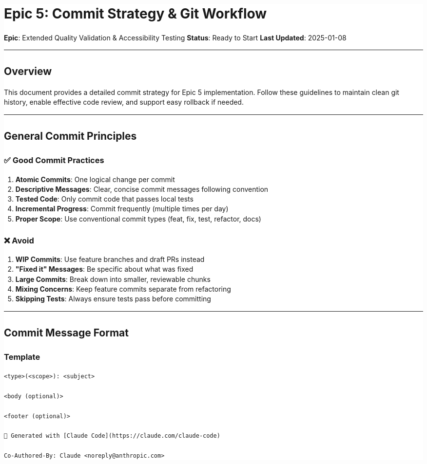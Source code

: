 # Epic 5: Commit Strategy & Git Workflow

**Epic**: Extended Quality Validation & Accessibility Testing
**Status**: Ready to Start
**Last Updated**: 2025-01-08

---

## Overview

This document provides a detailed commit strategy for Epic 5 implementation. Follow these guidelines to maintain clean git history, enable effective code review, and support easy rollback if needed.

---

## General Commit Principles

### ✅ Good Commit Practices

1. **Atomic Commits**: One logical change per commit
2. **Descriptive Messages**: Clear, concise commit messages following convention
3. **Tested Code**: Only commit code that passes local tests
4. **Incremental Progress**: Commit frequently (multiple times per day)
5. **Proper Scope**: Use conventional commit types (feat, fix, test, refactor, docs)

### ❌ Avoid

1. **WIP Commits**: Use feature branches and draft PRs instead
2. **"Fixed it" Messages**: Be specific about what was fixed
3. **Large Commits**: Break down into smaller, reviewable chunks
4. **Mixing Concerns**: Keep feature commits separate from refactoring
5. **Skipping Tests**: Always ensure tests pass before committing

---

## Commit Message Format

### Template

```
<type>(<scope>): <subject>

<body (optional)>

<footer (optional)>

🤖 Generated with [Claude Code](https://claude.com/claude-code)

Co-Authored-By: Claude <noreply@anthropic.com>
```
